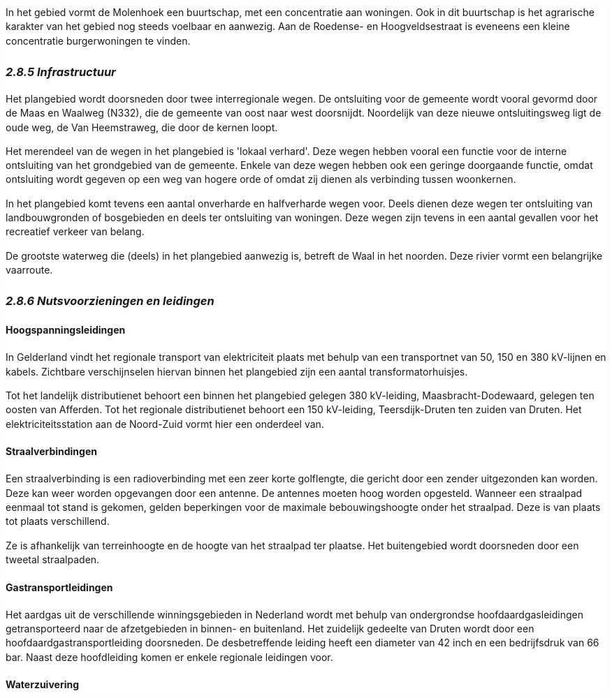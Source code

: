 In het gebied vormt de Molenhoek een buurtschap, met een concentratie aan woningen. Ook in dit buurtschap is het agrarische karakter van het gebied nog steeds voelbaar en aanwezig. Aan de Roedense- en Hoogveldsestraat is eveneens een kleine concentratie burgerwoningen te vinden.

### *2.8.5 Infrastructuur*

Het plangebied wordt doorsneden door twee interregionale wegen. De ontsluiting voor de gemeente wordt vooral gevormd door de Maas en Waalweg (N332), die de gemeente van oost naar west doorsnijdt. Noordelijk van deze nieuwe ontsluitingsweg ligt de oude weg, de Van Heemstraweg, die door de kernen loopt.

Het merendeel van de wegen in het plangebied is 'lokaal verhard'. Deze wegen hebben vooral een functie voor de interne ontsluiting van het grondgebied van de gemeente. Enkele van deze wegen hebben ook een geringe doorgaande functie, omdat ontsluiting wordt gegeven op een weg van hogere orde of omdat zij dienen als verbinding tussen woonkernen.

In het plangebied komt tevens een aantal onverharde en halfverharde wegen voor. Deels dienen deze wegen ter ontsluiting van landbouwgronden of bosgebieden en deels ter ontsluiting van woningen. Deze wegen zijn tevens in een aantal gevallen voor het recreatief verkeer van belang.

De grootste waterweg die (deels) in het plangebied aanwezig is, betreft de Waal in het noorden. Deze rivier vormt een belangrijke vaarroute.

### *2.8.6 Nutsvoorzieningen en leidingen*

#### Hoogspanningsleidingen

In Gelderland vindt het regionale transport van elektriciteit plaats met behulp van een transportnet van 50, 150 en 380 kV-lijnen en kabels. Zichtbare verschijnselen hiervan binnen het plangebied zijn een aantal transformatorhuisjes.

Tot het landelijk distributienet behoort een binnen het plangebied gelegen 380 kV-leiding, Maasbracht-Dodewaard, gelegen ten oosten van Afferden. Tot het regionale distributienet behoort een 150 kV-leiding, Teersdijk-Druten ten zuiden van Druten. Het elektriciteitsstation aan de Noord-Zuid vormt hier een onderdeel van.

#### Straalverbindingen

Een straalverbinding is een radioverbinding met een zeer korte golflengte, die gericht door een zender uitgezonden kan worden. Deze kan weer worden opgevangen door een antenne. De antennes moeten hoog worden opgesteld. Wanneer een straalpad eenmaal tot stand is gekomen, gelden beperkingen voor de maximale bebouwingshoogte onder het straalpad. Deze is van plaats tot plaats verschillend.

Ze is afhankelijk van terreinhoogte en de hoogte van het straalpad ter plaatse. Het buitengebied wordt doorsneden door een tweetal straalpaden.

#### Gastransportleidingen

Het aardgas uit de verschillende winningsgebieden in Nederland wordt met behulp van ondergrondse hoofdaardgasleidingen getransporteerd naar de afzetgebieden in binnen- en buitenland. Het zuidelijk gedeelte van Druten wordt door een hoofdaardgastransportleiding doorsneden. De desbetreffende leiding heeft een diameter van 42 inch en een bedrijfsdruk van 66 bar. Naast deze hoofdleiding komen er enkele regionale leidingen voor.

#### Waterzuivering
